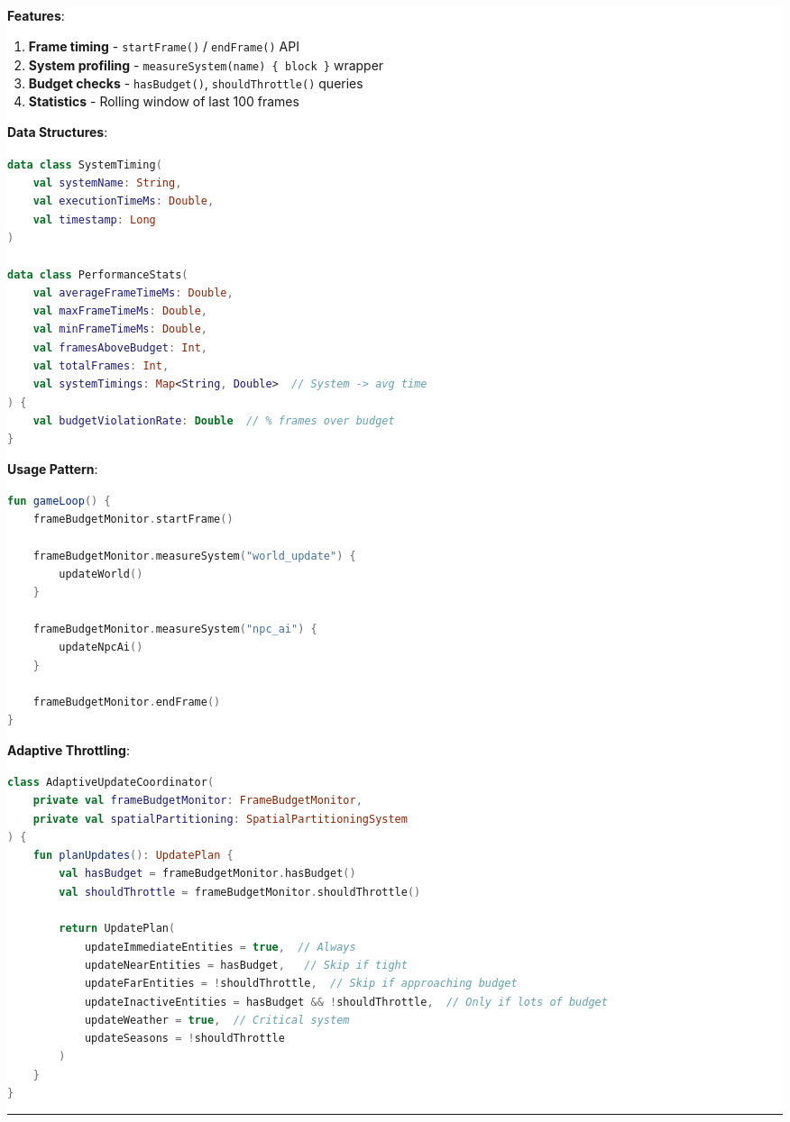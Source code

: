**Features**:
1. **Frame timing** - `startFrame()` / `endFrame()` API
2. **System profiling** - `measureSystem(name) { block }` wrapper
3. **Budget checks** - `hasBudget()`, `shouldThrottle()` queries
4. **Statistics** - Rolling window of last 100 frames

**Data Structures**:
```kotlin
data class SystemTiming(
    val systemName: String,
    val executionTimeMs: Double,
    val timestamp: Long
)

data class PerformanceStats(
    val averageFrameTimeMs: Double,
    val maxFrameTimeMs: Double,
    val minFrameTimeMs: Double,
    val framesAboveBudget: Int,
    val totalFrames: Int,
    val systemTimings: Map<String, Double>  // System -> avg time
) {
    val budgetViolationRate: Double  // % frames over budget
}
```

**Usage Pattern**:
```kotlin
fun gameLoop() {
    frameBudgetMonitor.startFrame()
    
    frameBudgetMonitor.measureSystem("world_update") {
        updateWorld()
    }
    
    frameBudgetMonitor.measureSystem("npc_ai") {
        updateNpcAi()
    }
    
    frameBudgetMonitor.endFrame()
}
```

**Adaptive Throttling**:
```kotlin
class AdaptiveUpdateCoordinator(
    private val frameBudgetMonitor: FrameBudgetMonitor,
    private val spatialPartitioning: SpatialPartitioningSystem
) {
    fun planUpdates(): UpdatePlan {
        val hasBudget = frameBudgetMonitor.hasBudget()
        val shouldThrottle = frameBudgetMonitor.shouldThrottle()
        
        return UpdatePlan(
            updateImmediateEntities = true,  // Always
            updateNearEntities = hasBudget,   // Skip if tight
            updateFarEntities = !shouldThrottle,  // Skip if approaching budget
            updateInactiveEntities = hasBudget && !shouldThrottle,  // Only if lots of budget
            updateWeather = true,  // Critical system
            updateSeasons = !shouldThrottle
        )
    }
}
```

---